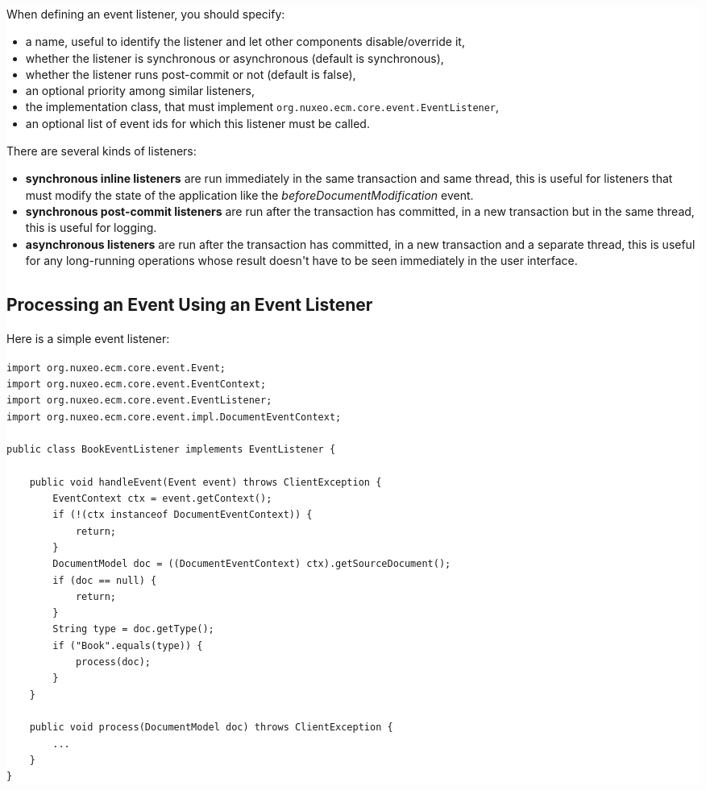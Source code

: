 When defining an event listener, you should specify:

*   a name, useful to identify the listener and let other components disable/override it,
*   whether the listener is synchronous or asynchronous (default is synchronous),
*   whether the listener runs post-commit or not (default is false),
*   an optional priority among similar listeners,
*   the implementation class, that must implement `org.nuxeo.ecm.core.event.EventListener`,
*   an optional list of event ids for which this listener must be called.

There are several kinds of listeners:

*   **synchronous inline listeners** are run immediately in the same transaction and same thread, this is useful for listeners that must modify the state of the application like the _beforeDocumentModification_ event.
*   **synchronous post-commit listeners** are run after the transaction has committed, in a new transaction but in the same thread, this is useful for logging.
*   **asynchronous listeners** are run after the transaction has committed, in a new transaction and a separate thread, this is useful for any long-running operations whose result doesn't have to be seen immediately in the user interface.

## Processing an Event Using an Event Listener

Here is a simple event listener:

```
import org.nuxeo.ecm.core.event.Event;
import org.nuxeo.ecm.core.event.EventContext;
import org.nuxeo.ecm.core.event.EventListener;
import org.nuxeo.ecm.core.event.impl.DocumentEventContext;

public class BookEventListener implements EventListener {

    public void handleEvent(Event event) throws ClientException {
        EventContext ctx = event.getContext();
        if (!(ctx instanceof DocumentEventContext)) {
            return;
        }
        DocumentModel doc = ((DocumentEventContext) ctx).getSourceDocument();
        if (doc == null) {
            return;
        }
        String type = doc.getType();
        if ("Book".equals(type)) {
            process(doc);
        }
    }

    public void process(DocumentModel doc) throws ClientException {
        ...
    }
}

```
